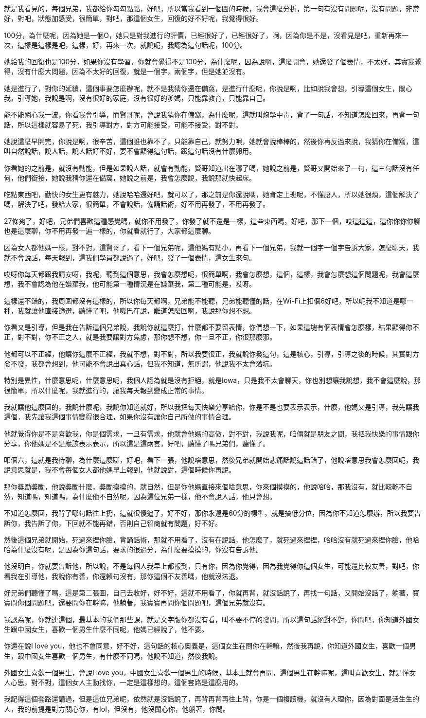 就是我看見的，每個兄弟，我都給你勾勾點點，好吧，所以當我看到一個圖的時候，我會這麼分析，第一句有沒有問題呢，沒有問題，非常好，對吧，狀態加感受，很簡單，對吧，那這個女生，回復的好不好呢，我覺得很好。

100分，為什麼呢，因為她是一個O，她只是對我進行的評價，已經很好了，已經很好了，啊，因為你是不是，沒看見是吧，重新再來一次，這樣是這樣是吧，這樣，好，再來一次，就說呢，我認為這句話呢，100分。

她給我的回復也是100分，如果你沒有學習，你就會覺得不是100分，為什麼呢，因為說啊，這麼開會，她還發了個表情，不太好，其實我覺得，沒有什麼大問題，因為不太好的回復，就是一個字，兩個字，但是她並沒有。

她是進行了，對你的延續，這個事要怎麼辦呢，就不是我猜你還在備窩，是進行什麼呢，你說是啊，比如說我會想，引導這個女生，關心我，引導她，我說是啊，沒有很好的家庭，沒有很好的爹媽，只能靠教育，只能靠自己。

能不能關心我一波，你看我會引導，而賢哥呢，會說我猜你在備窩，為什麼呢，這就叫炮學中毒，背了一句話，不知道怎麼回來，再背一句話，所以這樣就容易了死，我引導對方，對方可能接受，可能不接受，對不對。

她說這麼早開完，你說是啊，很辛苦，這個誰也靠不了，只能靠自己，就努力唄，她就會說棒棒的，然後你再反過來說，我猜你在備窩，這叫自然說話，說人話，說人話好不好，要不會顯得這句話，跟這句話沒有什麼卵用。

你看她的之前是，就沒有動能，但是如果說人話，就會有動能，賢哥知道出在哪了嗎，她說之前是，賢哥又開始來了一句，這三句話沒有任何，他們銜接，她說我猜你還在備窩，她說之前是，我會怎麼說，我說那就快起床。

吃點東西吧，勤快的女生更有魅力，她說哈哈還好吧，就可以了，那之前是你還說嗎，她肯定上班呢，不懂語人，所以她很煩，這個解決了嗎，解決了吧，發給大家，很簡單，不會說話，備誦話術，好不用再發了，不用再發了。

27條夠了，好吧，兄弟們喜歡這種感覺嗎，就你不用發了，你發了就不還是一樣，這些東西嗎，好吧，那下一個，哎這這這，這你你你你聊也是這麼聊，你不用再發一遍一樣的，你就看就行了，大家都這麼聊。

因為女人都他媽一樣，對不對，這賢哥了，看下一個兄弟呢，這他媽有點小，再看下一個兄弟，我就一個字一個字告訴大家，怎麼聊天，我就不會說話，每天報到，這我們學員都說過了，好吧，發了一個表情，這女生來句。

哎呀你每天都跟我請安呀，我呢，聽到這個意思，我會怎麼想呢，很簡單啊，我會怎麼想，這個，這樣，我會怎麼想這個問題呢，我會這麼想，我不會認為他在嫌棄我，他可能第一種情況是在嫌棄我，第二種可能是，哎呀。

這樣還不錯的，我周圍都沒有這樣的，所以你每天都啊，兄弟能不能聽，兄弟能聽懂的話，在Wi-Fi上扣個6好吧，所以呢我不知道是哪一種，我就讓他直接篩選，聽懂了吧，他嘰巴在說，難道怎麼回啊，我說那你想不想。

你看又是引導，但是我在告訴這個兄弟說，我說你就這麼打，什麼都不要留表情，你們想一下，如果這塊有個表情會怎麼樣，結果顯得你不正，對不對，你不正之人，就是我要讓對方焦慮，那你想不想，你一旦不正，你很那麼邪。

他都可以不正經，他讓你這麼不正經，我就不想，對不對，所以我要很正，我就說你發這句，這是核心，引導，引導之後的時候，其實對方發不發，我都會想到，他可能不會說出真心話，但我不知道，無所謂，他說我不太會落坑。

特別是異性，什麼意思呢，什麼意思呢，我個人認為就是沒有拒絕，就是Iowa，只是我不太會聊天，你也別想讓我說想，我不會這麼說，那很簡單，所以什麼呢，我就進行的，讓我每天報到變成正常的事情。

我就讓他這麼回的，我說什麼呢，我說你知道就好，所以我把每天快樂分享給你，你是不是也要表示表示，什麼，他媽又是引導，我先讓我這個，我先讓我這個事情變得很合理，如果你沒有讓你自己所做的事情合理。

他就覺得你是不是喜歡我，你是個需求，一旦有需求，他就會他媽的高傲，對不對，我說我呢，咱倆就是朋友之間，我把我快樂的事情跟你分享，你他媽是不是應該表示表示，所以這是這兩套，好吧，聽懂了嗎兄弟們，聽懂了。

叩個六，這就是我待聊，為什麼這麼聊，好吧，看下一張，他說啥意思，然後兄弟就開始悲痛話說這話錯了，他說啥意思我會怎麼回呢，我說意思就是，我不會每個女人都他媽早上報到，他就說對，這個時候你再說。

那你獎勵獎勵，他說獎勵什麼，獎勵摸摸的，就自然，但是你他媽直接來個啥意思，你來個摸摸的，他說哈哈，那我沒有，就比較乾不自然，知道嗎，知道嗎，為什麼他不自然呢，因為這位兄弟一樣，他不會說人話，他只會想。

不知道怎麼回，我背了哪句話往上扔，這就很傻逼了，好不好，那你永遠是60分的標準，就是搞低分位，因為你不知道怎麼辦，所以我要告訴你，我告訴了你，下回就不能再錯，否則自己智商就有問題，好不好。

然後這個兄弟就開始，死過來捏你臉，背誦話術，那就不用看了，沒有在說話，他怎麼了，就死過來捏捏，哈哈沒有就死過來捏你臉，他哈哈為什麼沒有呢，是因為你這句話，要求的很過分，為什麼要摸摸的，你沒有告訴他。

他沒明白，你就要告訴他，所以說，不是每個人我早上都報到，只有你，因為你覺得，因為我覺得你這個女生，可能還比較友善，對吧，你看我在引導他，我說你有善，你還賴句沒有，那你這個不友善嗎，他就沒法退。

好兄弟們聽懂了嗎，這是第二張圖，自己去收好，好不好，這就不用看了，你就再背，就沒話說了，再找一句話，又開始沒話了，躺著，寶寶問你個問題吧，還要問你在幹嘛，他躺著，我寶寶再問你個問題吧，這個兄弟就沒有。

我認為呢，你就連這個，最基本的我們那些課，就是文字版你都沒有看，叫不要不停的發問，所以這句話絕對不對，你問吧，你知道外國女生跟中國女生，喜歡一個男生什麼不同呢，他媽已經說了，他不要。

你還在說I love you，他也不會同意，好不好，這句話的核心奧義是，這個女生在問你在幹嘛，然後我再說，你知道外國女生，喜歡一個男生，跟中國女生喜歡一個男生，有什麼不同嗎，他說不知道，然後我說。

外國女生喜歡一個男生，會說I love you，中國女生喜歡一個男生的時候，基本上就會再問，這個男生在幹嘛呢，這叫喜歡女生，就是懂女人心思，對不對，這個女人主動找你，一定是這樣想的，這個套路是這麼用的。

我記得這個套路還講過，但是這位兄弟呢，依然就是沒話說了，再背再背再往上背，你是一個複讀機，就沒有人理你，因為對面是活生生的人，我的前提是對方關心你，有IoI，但沒有，他沒關心你，他躺著，你問。
